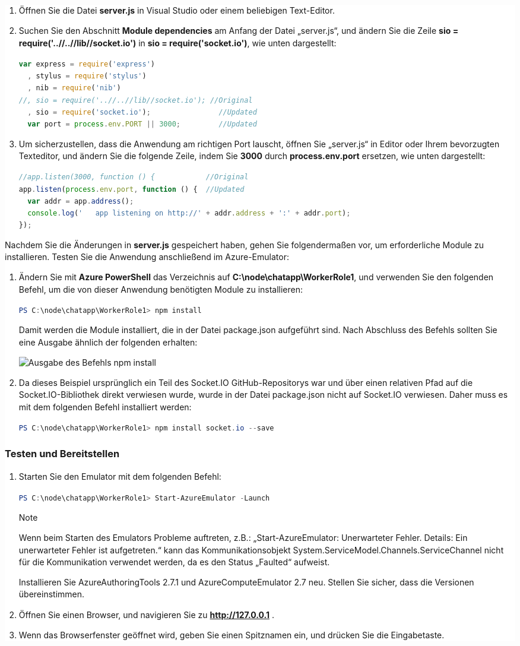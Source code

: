 1. Öffnen Sie die Datei **server.js** in Visual Studio oder einem beliebigen Text-Editor.
2. Suchen Sie den Abschnitt **Module dependencies** am Anfang der Datei „server.js“, und ändern Sie die Zeile **sio = require('..//..//lib//socket.io')** in **sio = require('socket.io')**, wie unten dargestellt:

    ```js
    var express = require('express')
      , stylus = require('stylus')
      , nib = require('nib')
    //, sio = require('..//..//lib//socket.io'); //Original
      , sio = require('socket.io');                //Updated
      var port = process.env.PORT || 3000;         //Updated
    ```

3. Um sicherzustellen, dass die Anwendung am richtigen Port lauscht, öffnen Sie „server.js“ in Editor oder Ihrem bevorzugten Texteditor, und ändern Sie die folgende Zeile, indem Sie **3000** durch **process.env.port** ersetzen, wie unten dargestellt:

    ```js
    //app.listen(3000, function () {            //Original
    app.listen(process.env.port, function () {  //Updated
      var addr = app.address();
      console.log('   app listening on http://' + addr.address + ':' + addr.port);
    });
    ```

Nachdem Sie die Änderungen in **server.js** gespeichert haben, gehen Sie folgendermaßen vor, um erforderliche Module zu installieren. Testen Sie die Anwendung anschließend im Azure-Emulator:

1. Ändern Sie mit **Azure PowerShell** das Verzeichnis auf **C:\\node\\chatapp\\WorkerRole1**, und verwenden Sie den folgenden Befehl, um die von dieser Anwendung benötigten Module zu installieren:

    ```powershell
    PS C:\node\chatapp\WorkerRole1> npm install
    ```

   Damit werden die Module installiert, die in der Datei package.json aufgeführt sind. Nach Abschluss des Befehls sollten Sie eine Ausgabe ähnlich der folgenden erhalten:

   ![Ausgabe des Befehls npm install][The-output-of-the-npm-install-command]
2. Da dieses Beispiel ursprünglich ein Teil des Socket.IO GitHub-Repositorys war und über einen relativen Pfad auf die Socket.IO-Bibliothek direkt verwiesen wurde, wurde in der Datei package.json nicht auf Socket.IO verwiesen. Daher muss es mit dem folgenden Befehl installiert werden:

   ```powershell
   PS C:\node\chatapp\WorkerRole1> npm install socket.io --save
    ```

### <a name="test-and-deploy"></a>Testen und Bereitstellen
1. Starten Sie den Emulator mit dem folgenden Befehl:

    ```powershell
    PS C:\node\chatapp\WorkerRole1> Start-AzureEmulator -Launch
    ```

   > [!NOTE]
   > Wenn beim Starten des Emulators Probleme auftreten, z.B.: „Start-AzureEmulator: Unerwarteter Fehler.  Details: Ein unerwarteter Fehler ist aufgetreten.“ kann das Kommunikationsobjekt System.ServiceModel.Channels.ServiceChannel nicht für die Kommunikation verwendet werden, da es den Status „Faulted“ aufweist.
   >
   > Installieren Sie AzureAuthoringTools 2.7.1 und AzureComputeEmulator 2.7 neu. Stellen Sie sicher, dass die Versionen übereinstimmen.

2. Öffnen Sie einen Browser, und navigieren Sie zu **http://127.0.0.1** .
3. Wenn das Browserfenster geöffnet wird, geben Sie einen Spitznamen ein, und drücken Sie die Eingabetaste.
   ```

[chatwebsite]: https://docs.microsoft.com/azure/cloud-services/cloud-services-nodejs-develop-deploy-app
[Azure SLA]: https://www.windowsazure.com/support/sla/
[Azure SDK for Node.js GitHub repository]: https://github.com/WindowsAzure/azure-sdk-for-node
[completed-app]: ./media/cloud-services-nodejs-chat-app-socketio/socketio-10.png
[Azure SDK for Node.js]: https://www.windowsazure.com/develop/nodejs/
[Node.js Web Application]: https://www.windowsazure.com/develop/nodejs/tutorials/getting-started/
[Socket.IO GitHub-Repository]: https://github.com/LearnBoost/socket.io/tree/0.9.14
[Azure Considerations]: #windowsazureconsiderations
[Hosting the Chat Example in a Worker Role]: #hostingthechatexampleinawebrole
[Summary and Next Steps]: #summary
[powershell-menu]: ./media/cloud-services-nodejs-chat-app-socketio/azure-powershell-start.png
[chat example]: https://github.com/LearnBoost/socket.io/tree/master/examples/chat
[chat-example-view]: ./media/cloud-services-nodejs-chat-app-socketio/socketio-22.png
[chat-contents]: ./media/cloud-services-nodejs-chat-app-socketio/socketio-5.png
[The-output-of-the-npm-install-command]: ./media/cloud-services-nodejs-chat-app-socketio/socketio-7.png
[The output of the Publish-AzureService command]: ./media/cloud-services-nodejs-chat-app-socketio/socketio-9.png